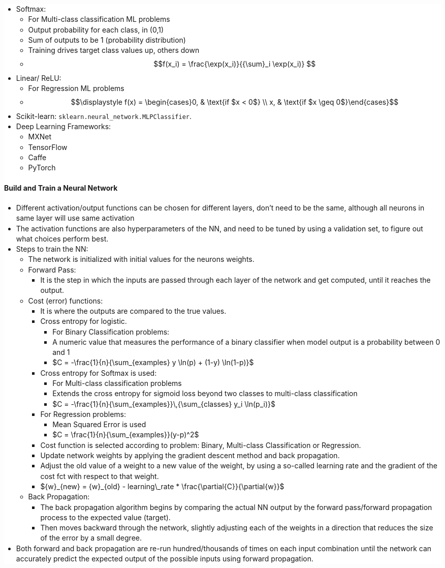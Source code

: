   - Softmax:
    - For Multi-class classification ML problems
    - Output probability for each class, in (0,1)
    - Sum of outputs to be 1 (probability distribution)
    - Training drives target class values up, others down
    - $$f(x_i) = \frac{\exp(x_i)}{{\sum}_i \exp(x_i)}   $$
  - Linear/ ReLU:
    - For Regression ML problems
    - $$\displaystyle f(x) = \begin{cases}0, & \text{if $x < 0$} \\ x, & \text{if $x \geq 0$}\end{cases}$$
- Scikit-learn: `sklearn.neural_network.MLPClassifier`.
- Deep Learning Frameworks:
  - MXNet
  - TensorFlow
  - Caffe
  - PyTorch

#### Build and Train a Neural Network

- Different activation/output functions can be chosen for different layers, don’t need to be the same, although all neurons in same layer will use same activation
- The activation functions are also hyperparameters of the NN, and need to be tuned by using a validation set, to figure out what choices perform best.
- Steps to train the NN:
  - The network is initialized with initial values for the neurons weights.
  - Forward Pass:
    - It is the step in which the inputs are passed through each layer of the network and get computed, until it reaches the output.
  - Cost (error) functions:
    - It is where the outputs are compared to the true values.
    - Cross entropy for logistic.
      - For Binary Classification problems:
      - A numeric value that measures the performance of a binary classifier when model output is a probability between 0 and 1
      - $C = -\frac{1}{n}{\sum_{examples} y \ln(p) + (1-y) \ln(1-p)}$
    - Cross entropy for Softmax is used:
      - For Multi-class classification problems
      - Extends the cross entropy for sigmoid loss beyond two classes to multi-class classification
      - $C = -\frac{1}{n}{\sum_{examples}}\,{\sum_{classes} y_i \ln(p_i)}$
    - For Regression problems:
      - Mean Squared Error is used
      - $C = \frac{1}{n}{\sum_{examples}}(y-p)^2$
    - Cost function is selected according to problem: Binary, Multi-class Classification or Regression.
    - Update network weights by applying the gradient descent method and back propagation.
    - Adjust the old value of a weight to a new value of the weight, by using a so-called learning rate and the gradient of the cost fct with respect to that weight.
    - ${w}_{new} = {w}_{old} - learning\_rate * \frac{\partial{C}}{\partial{w}}$
  - Back Propagation:
    - The back propagation algorithm begins by comparing the actual NN output by the forward pass/forward propagation process to the expected value (target).
    - Then moves backward through the network, slightly adjusting each of the weights in a direction that reduces the size of the error by a small degree.
- Both forward and back propagation are re-run hundred/thousands of times on each input combination until the network can accurately predict the expected output of the possible inputs using forward propagation.
